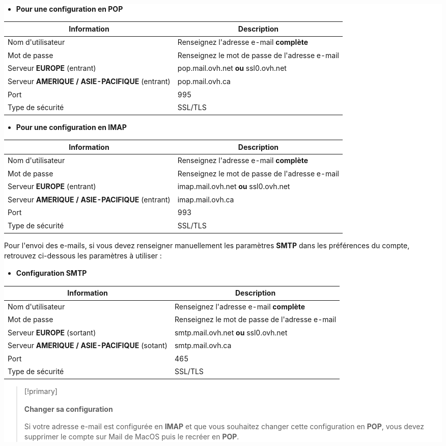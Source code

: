 - **Pour une configuration en POP**

|Information|Description|
|---|---|
|Nom d'utilisateur|Renseignez l'adresse e-mail **complète**|
|Mot de passe|Renseignez le mot de passe de l'adresse e-mail|
|Serveur **EUROPE** (entrant)|pop.mail.ovh.net **ou** ssl0.ovh.net|
|Serveur **AMERIQUE / ASIE-PACIFIQUE** (entrant)|pop.mail.ovh.ca|
|Port|995|
|Type de sécurité|SSL/TLS|

- **Pour une configuration en IMAP**

|Information|Description|
|---|---|
|Nom d'utilisateur|Renseignez l'adresse e-mail **complète**|
|Mot de passe|Renseignez le mot de passe de l'adresse e-mail|
|Serveur **EUROPE** (entrant)|imap.mail.ovh.net **ou** ssl0.ovh.net|
|Serveur **AMERIQUE / ASIE-PACIFIQUE** (entrant)|imap.mail.ovh.ca|
|Port|993|
|Type de sécurité|SSL/TLS|

Pour l'envoi des e-mails, si vous devez renseigner manuellement les paramètres **SMTP** dans les préférences du compte, retrouvez ci-dessous les paramètres à utiliser :

- **Configuration SMTP**

|Information|Description|
|---|---|
|Nom d'utilisateur|Renseignez l'adresse e-mail **complète**|
|Mot de passe|Renseignez le mot de passe de l'adresse e-mail|
|Serveur **EUROPE** (sortant)|smtp.mail.ovh.net **ou** ssl0.ovh.net|
|Serveur **AMERIQUE / ASIE-PACIFIQUE** (sotant)|smtp.mail.ovh.ca|
|Port|465|
|Type de sécurité|SSL/TLS|

> [!primary]
>
> **Changer sa configuration**
>
> Si votre adresse e-mail est configurée en **IMAP** et que vous souhaitez changer cette configuration en **POP**, vous devez supprimer le compte sur Mail de MacOS puis le recréer en **POP**.

